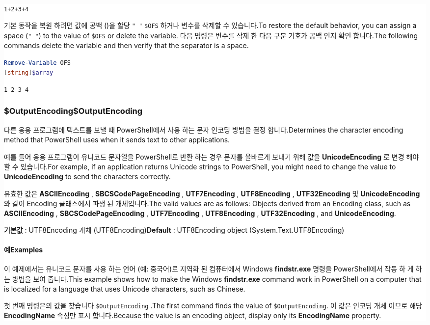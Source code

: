 ```Output
1+2+3+4
```

<span data-ttu-id="ff9cf-347">기본 동작을 복원 하려면 값에 공백 ()을 할당 `" "` `$OFS` 하거나 변수를 삭제할 수 있습니다.</span><span class="sxs-lookup"><span data-stu-id="ff9cf-347">To restore the default behavior, you can assign a space (`" "`) to the value of `$OFS` or delete the variable.</span></span> <span data-ttu-id="ff9cf-348">다음 명령은 변수를 삭제 한 다음 구분 기호가 공백 인지 확인 합니다.</span><span class="sxs-lookup"><span data-stu-id="ff9cf-348">The following commands delete the variable and then verify that the separator is a space.</span></span>

```powershell
Remove-Variable OFS
[string]$array
```

```Output
1 2 3 4
```

### <a name="outputencoding"></a><span data-ttu-id="ff9cf-349">\$OutputEncoding</span><span class="sxs-lookup"><span data-stu-id="ff9cf-349">\$OutputEncoding</span></span>

<span data-ttu-id="ff9cf-350">다른 응용 프로그램에 텍스트를 보낼 때 PowerShell에서 사용 하는 문자 인코딩 방법을 결정 합니다.</span><span class="sxs-lookup"><span data-stu-id="ff9cf-350">Determines the character encoding method that PowerShell uses when it sends text to other applications.</span></span>

<span data-ttu-id="ff9cf-351">예를 들어 응용 프로그램이 유니코드 문자열을 PowerShell로 반환 하는 경우 문자를 올바르게 보내기 위해 값을 **UnicodeEncoding** 로 변경 해야 할 수 있습니다.</span><span class="sxs-lookup"><span data-stu-id="ff9cf-351">For example, if an application returns Unicode strings to PowerShell, you might need to change the value to **UnicodeEncoding** to send the characters correctly.</span></span>

<span data-ttu-id="ff9cf-352">유효한 값은 **ASCIIEncoding** , **SBCSCodePageEncoding** , **UTF7Encoding** , **UTF8Encoding** , **UTF32Encoding** 및 **UnicodeEncoding** 와 같이 Encoding 클래스에서 파생 된 개체입니다.</span><span class="sxs-lookup"><span data-stu-id="ff9cf-352">The valid values are as follows: Objects derived from an Encoding class, such as **ASCIIEncoding** , **SBCSCodePageEncoding** , **UTF7Encoding** , **UTF8Encoding** , **UTF32Encoding** , and **UnicodeEncoding**.</span></span>

<span data-ttu-id="ff9cf-353">**기본값** : UTF8Encoding 개체 (UTF8Encoding)</span><span class="sxs-lookup"><span data-stu-id="ff9cf-353">**Default** : UTF8Encoding object (System.Text.UTF8Encoding)</span></span>

#### <a name="examples"></a><span data-ttu-id="ff9cf-354">예</span><span class="sxs-lookup"><span data-stu-id="ff9cf-354">Examples</span></span>

<span data-ttu-id="ff9cf-355">이 예제에서는 유니코드 문자를 사용 하는 언어 (예: 중국어)로 지역화 된 컴퓨터에서 Windows **findstr.exe** 명령을 PowerShell에서 작동 하 게 하는 방법을 보여 줍니다.</span><span class="sxs-lookup"><span data-stu-id="ff9cf-355">This example shows how to make the Windows **findstr.exe** command work in PowerShell on a computer that is localized for a language that uses Unicode characters, such as Chinese.</span></span>

<span data-ttu-id="ff9cf-356">첫 번째 명령은의 값을 찾습니다 `$OutputEncoding` .</span><span class="sxs-lookup"><span data-stu-id="ff9cf-356">The first command finds the value of `$OutputEncoding`.</span></span> <span data-ttu-id="ff9cf-357">이 값은 인코딩 개체 이므로 해당 **EncodingName** 속성만 표시 합니다.</span><span class="sxs-lookup"><span data-stu-id="ff9cf-357">Because the value is an encoding object, display only its **EncodingName** property.</span></span>

